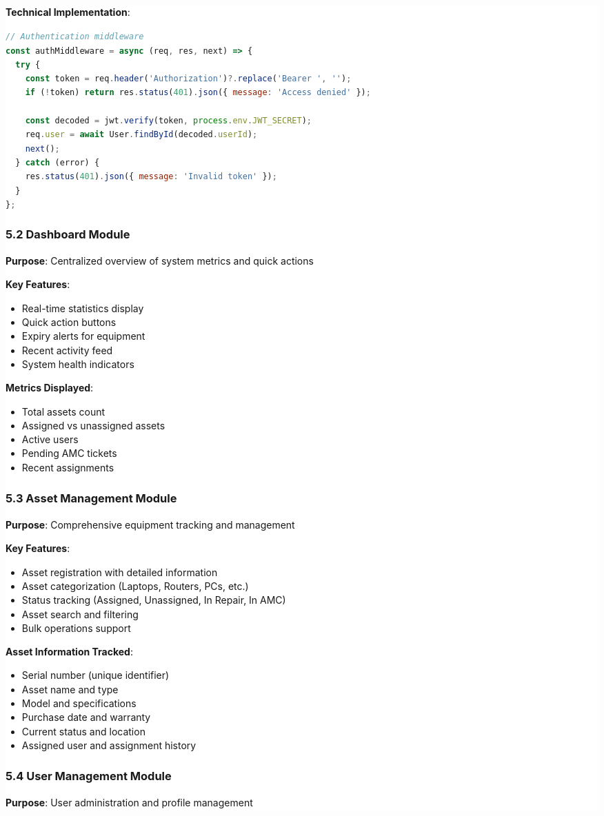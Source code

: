 **Technical Implementation**:
```javascript
// Authentication middleware
const authMiddleware = async (req, res, next) => {
  try {
    const token = req.header('Authorization')?.replace('Bearer ', '');
    if (!token) return res.status(401).json({ message: 'Access denied' });
    
    const decoded = jwt.verify(token, process.env.JWT_SECRET);
    req.user = await User.findById(decoded.userId);
    next();
  } catch (error) {
    res.status(401).json({ message: 'Invalid token' });
  }
};
```

### 5.2 Dashboard Module
**Purpose**: Centralized overview of system metrics and quick actions

**Key Features**:
- Real-time statistics display
- Quick action buttons
- Expiry alerts for equipment
- Recent activity feed
- System health indicators

**Metrics Displayed**:
- Total assets count
- Assigned vs unassigned assets
- Active users
- Pending AMC tickets
- Recent assignments

### 5.3 Asset Management Module
**Purpose**: Comprehensive equipment tracking and management

**Key Features**:
- Asset registration with detailed information
- Asset categorization (Laptops, Routers, PCs, etc.)
- Status tracking (Assigned, Unassigned, In Repair, In AMC)
- Asset search and filtering
- Bulk operations support

**Asset Information Tracked**:
- Serial number (unique identifier)
- Asset name and type
- Model and specifications
- Purchase date and warranty
- Current status and location
- Assigned user and assignment history

### 5.4 User Management Module
**Purpose**: User administration and profile management
